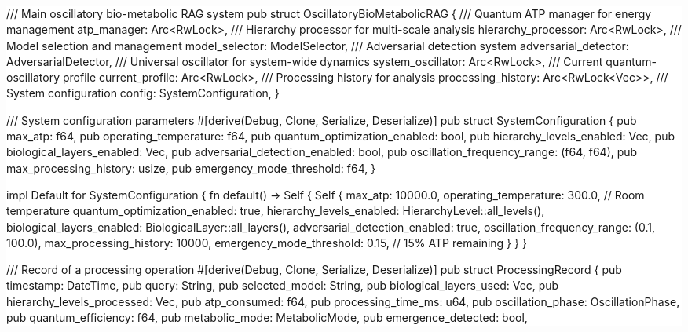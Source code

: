 /// Main oscillatory bio-metabolic RAG system
pub struct OscillatoryBioMetabolicRAG {
    /// Quantum ATP manager for energy management
    atp_manager: Arc<RwLock<QuantumATPManager>>,
    /// Hierarchy processor for multi-scale analysis
    hierarchy_processor: Arc<RwLock<NestedHierarchyProcessor>>,
    /// Model selection and management
    model_selector: ModelSelector,
    /// Adversarial detection system
    adversarial_detector: AdversarialDetector,
    /// Universal oscillator for system-wide dynamics
    system_oscillator: Arc<RwLock<UniversalOscillator>>,
    /// Current quantum-oscillatory profile
    current_profile: Arc<RwLock<QuantumOscillatoryProfile>>,
    /// Processing history for analysis
    processing_history: Arc<RwLock<Vec<ProcessingRecord>>>,
    /// System configuration
    config: SystemConfiguration,
}

/// System configuration parameters
#[derive(Debug, Clone, Serialize, Deserialize)]
pub struct SystemConfiguration {
    pub max_atp: f64,
    pub operating_temperature: f64,
    pub quantum_optimization_enabled: bool,
    pub hierarchy_levels_enabled: Vec<HierarchyLevel>,
    pub biological_layers_enabled: Vec<BiologicalLayer>,
    pub adversarial_detection_enabled: bool,
    pub oscillation_frequency_range: (f64, f64),
    pub max_processing_history: usize,
    pub emergency_mode_threshold: f64,
}

impl Default for SystemConfiguration {
    fn default() -> Self {
        Self {
            max_atp: 10000.0,
            operating_temperature: 300.0, // Room temperature
            quantum_optimization_enabled: true,
            hierarchy_levels_enabled: HierarchyLevel::all_levels(),
            biological_layers_enabled: BiologicalLayer::all_layers(),
            adversarial_detection_enabled: true,
            oscillation_frequency_range: (0.1, 100.0),
            max_processing_history: 10000,
            emergency_mode_threshold: 0.15, // 15% ATP remaining
        }
    }
}

/// Record of a processing operation
#[derive(Debug, Clone, Serialize, Deserialize)]
pub struct ProcessingRecord {
    pub timestamp: DateTime<Utc>,
    pub query: String,
    pub selected_model: String,
    pub biological_layers_used: Vec<BiologicalLayer>,
    pub hierarchy_levels_processed: Vec<HierarchyLevel>,
    pub atp_consumed: f64,
    pub processing_time_ms: u64,
    pub oscillation_phase: OscillationPhase,
    pub quantum_efficiency: f64,
    pub metabolic_mode: MetabolicMode,
    pub emergence_detected: bool,
